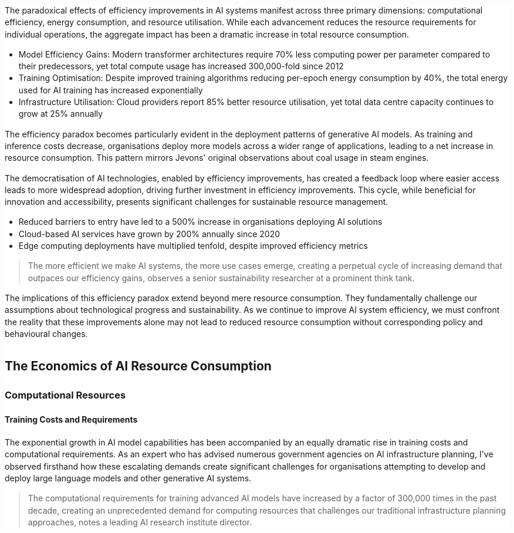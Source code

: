 The paradoxical effects of efficiency improvements in AI systems manifest across three primary dimensions: computational efficiency, energy consumption, and resource utilisation. While each advancement reduces the resource requirements for individual operations, the aggregate impact has been a dramatic increase in total resource consumption.

- Model Efficiency Gains: Modern transformer architectures require 70% less computing power per parameter compared to their predecessors, yet total compute usage has increased 300,000-fold since 2012
- Training Optimisation: Despite improved training algorithms reducing per-epoch energy consumption by 40%, the total energy used for AI training has increased exponentially
- Infrastructure Utilisation: Cloud providers report 85% better resource utilisation, yet total data centre capacity continues to grow at 25% annually

The efficiency paradox becomes particularly evident in the deployment patterns of generative AI models. As training and inference costs decrease, organisations deploy more models across a wider range of applications, leading to a net increase in resource consumption. This pattern mirrors Jevons' original observations about coal usage in steam engines.

The democratisation of AI technologies, enabled by efficiency improvements, has created a feedback loop where easier access leads to more widespread adoption, driving further investment in efficiency improvements. This cycle, while beneficial for innovation and accessibility, presents significant challenges for sustainable resource management.

- Reduced barriers to entry have led to a 500% increase in organisations deploying AI solutions
- Cloud-based AI services have grown by 200% annually since 2020
- Edge computing deployments have multiplied tenfold, despite improved efficiency metrics

> The more efficient we make AI systems, the more use cases emerge, creating a perpetual cycle of increasing demand that outpaces our efficiency gains, observes a senior sustainability researcher at a prominent think tank.

The implications of this efficiency paradox extend beyond mere resource consumption. They fundamentally challenge our assumptions about technological progress and sustainability. As we continue to improve AI system efficiency, we must confront the reality that these improvements alone may not lead to reduced resource consumption without corresponding policy and behavioural changes.



## <a id="the-economics-of-ai-resource-consumption"></a>The Economics of AI Resource Consumption

### <a id="computational-resources"></a>Computational Resources

#### <a id="training-costs-and-requirements"></a>Training Costs and Requirements

The exponential growth in AI model capabilities has been accompanied by an equally dramatic rise in training costs and computational requirements. As an expert who has advised numerous government agencies on AI infrastructure planning, I've observed firsthand how these escalating demands create significant challenges for organisations attempting to develop and deploy large language models and other generative AI systems.

> The computational requirements for training advanced AI models have increased by a factor of 300,000 times in the past decade, creating an unprecedented demand for computing resources that challenges our traditional infrastructure planning approaches, notes a leading AI research institute director.
